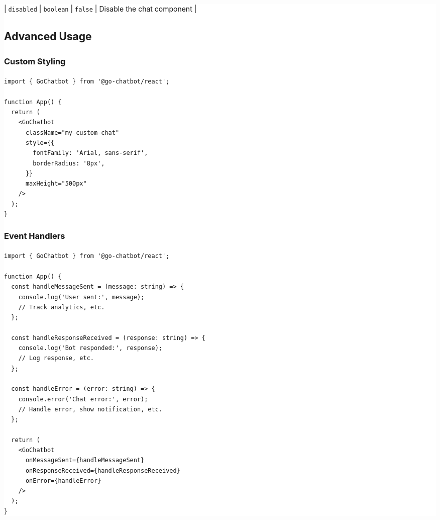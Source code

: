 | `disabled` | `boolean` | `false` | Disable the chat component |

## Advanced Usage

### Custom Styling

```tsx
import { GoChatbot } from '@go-chatbot/react';

function App() {
  return (
    <GoChatbot
      className="my-custom-chat"
      style={{
        fontFamily: 'Arial, sans-serif',
        borderRadius: '8px',
      }}
      maxHeight="500px"
    />
  );
}
```

### Event Handlers

```tsx
import { GoChatbot } from '@go-chatbot/react';

function App() {
  const handleMessageSent = (message: string) => {
    console.log('User sent:', message);
    // Track analytics, etc.
  };

  const handleResponseReceived = (response: string) => {
    console.log('Bot responded:', response);
    // Log response, etc.
  };

  const handleError = (error: string) => {
    console.error('Chat error:', error);
    // Handle error, show notification, etc.
  };

  return (
    <GoChatbot
      onMessageSent={handleMessageSent}
      onResponseReceived={handleResponseReceived}
      onError={handleError}
    />
  );
}
```
